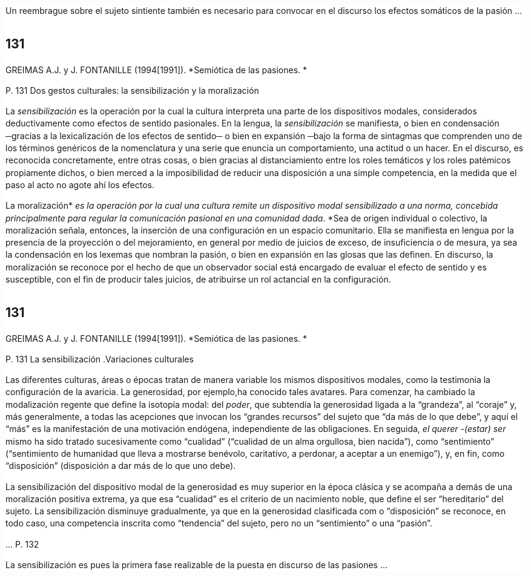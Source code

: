  Un reembrague sobre el sujeto sintiente también es necesario para convocar en el discurso los efectos somáticos de la pasión …


## 131
GREIMAS A\.J\. y J\. FONTANILLE \(1994\[1991\]\)\. *Semiótica de las pasiones\. *

P\. 131 Dos gestos culturales: la sensibilización y la moralización

 La *sensibilización* es la operación por la cual la cultura interpreta una parte de los dispositivos modales, considerados deductivamente como efectos de sentido pasionales\. En la lengua, la *sensibilización* se manifiesta, o bien en condensación ─gracias a la lexicalización de los efectos de sentido─ o bien en expansión ─bajo la forma de sintagmas que comprenden uno de los términos genéricos de la nomenclatura y una serie que enuncia un comportamiento, una actitud o un hacer\. En el discurso, es reconocida concretamente, entre otras cosas, o bien gracias al distanciamiento entre los roles temáticos y los roles patémicos propiamente dichos, o bien merced a la imposibilidad de reducir una disposición a una simple competencia, en la medida que el paso al acto no agote ahí los efectos\.

 La moralización* *es la operación por la cual una cultura remite un dispositivo modal sensibilizado a una norma, concebida principalmente para regular la comunicación pasional en una comunidad dada*\. *Sea de origen individual o colectivo, la moralización señala, entonces, la inserción de una configuración en un espacio comunitario\. Ella se manifiesta en lengua por la presencia de la proyección o del mejoramiento, en general por medio de juicios de exceso, de insuficiencia o de mesura, ya sea la condensación en los lexemas que nombran la pasión, o bien en expansión en las glosas que las definen\. En discurso, la moralización se reconoce por el hecho de que un observador social está encargado de evaluar el efecto de sentido y es susceptible, con el fin de producir tales juicios, de atribuirse un rol actancial en la configuración\.


## 131
GREIMAS A\.J\. y J\. FONTANILLE \(1994\[1991\]\)\. *Semiótica de las pasiones\. *

P\. 131 La sensibilización \.Variaciones culturales

Las diferentes culturas, áreas o épocas tratan de manera variable los mismos dispositivos modales, como la testimonia la configuración de la avaricia\. La generosidad, por ejemplo,ha conocido tales avatares\. Para comenzar, ha cambiado la modalización regente que define la isotopía modal: del *poder*, que subtendía la generosidad ligada a la “grandeza”, al “coraje” y, más generalmente, a todas las acepciones que invocan los “grandes recursos” del sujeto que “da más de lo que debe”, y aquí el “más” es la manifestación de una motivación endógena, independiente de las obligaciones\. En seguida, *el querer \-\(estar\) ser* mismo ha sido tratado sucesivamente como “cualidad” \(“cualidad de un alma orgullosa, bien nacida”\), como “sentimiento” \(“sentimiento de humanidad que lleva a mostrarse benévolo, caritativo, a perdonar, a aceptar a un enemigo”\), y, en fin, como “disposición” \(disposición a dar más de lo que uno debe\)\.

 La sensibilización del dispositivo modal de la generosidad es muy superior en la época clásica y se acompaña a demás de una moralización positiva extrema, ya que esa “cualidad” es el criterio de un nacimiento noble, que define el ser “hereditario” del sujeto\. La sensibilización disminuye gradualmente, ya que en la generosidad clasificada com o “disposición” se reconoce, en todo caso, una competencia inscrita como “tendencia” del sujeto, pero no un “sentimiento” o una “pasión”\.

… P\. 132 

La sensibilización es pues la primera fase realizable de la puesta en discurso de las pasiones …

